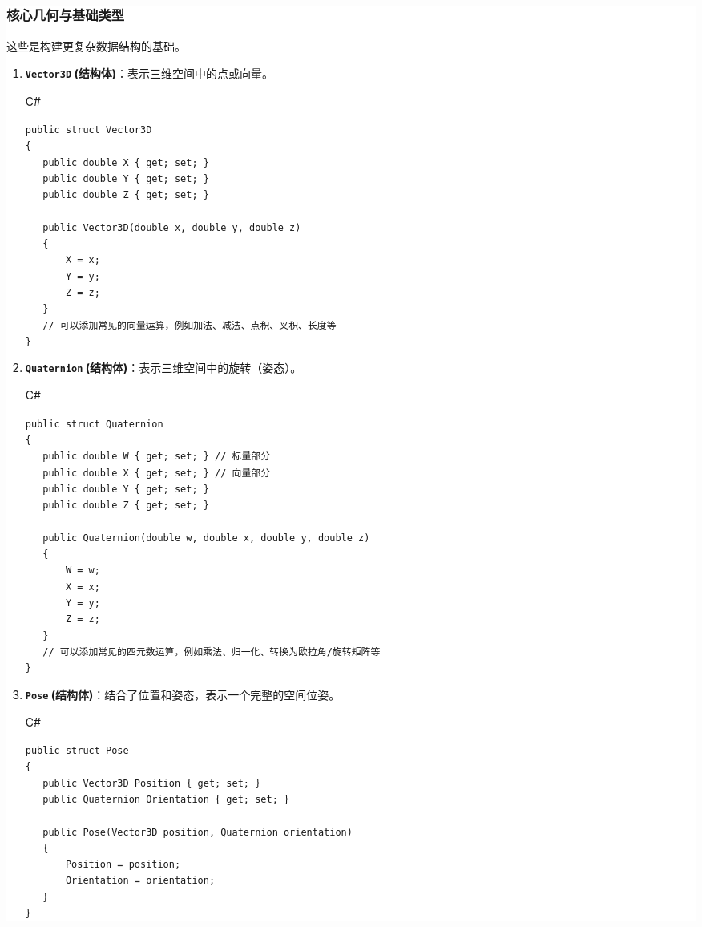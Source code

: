 ### 核心几何与基础类型

这些是构建更复杂数据结构的基础。

1. **`Vector3D` (结构体)**：表示三维空间中的点或向量。
   
   C#
   
   ```
   public struct Vector3D
   {
      public double X { get; set; }
      public double Y { get; set; }
      public double Z { get; set; }
   
      public Vector3D(double x, double y, double z)
      {
          X = x;
          Y = y;
          Z = z;
      }
      // 可以添加常见的向量运算，例如加法、减法、点积、叉积、长度等
   }
   ```

2. **`Quaternion` (结构体)**：表示三维空间中的旋转（姿态）。
   
   C#
   
   ```
   public struct Quaternion
   {
      public double W { get; set; } // 标量部分
      public double X { get; set; } // 向量部分
      public double Y { get; set; }
      public double Z { get; set; }
   
      public Quaternion(double w, double x, double y, double z)
      {
          W = w;
          X = x;
          Y = y;
          Z = z;
      }
      // 可以添加常见的四元数运算，例如乘法、归一化、转换为欧拉角/旋转矩阵等
   }
   ```

3. **`Pose` (结构体)**：结合了位置和姿态，表示一个完整的空间位姿。
   
   C#
   
   ```
   public struct Pose
   {
      public Vector3D Position { get; set; }
      public Quaternion Orientation { get; set; }
   
      public Pose(Vector3D position, Quaternion orientation)
      {
          Position = position;
          Orientation = orientation;
      }
   }
   ```
